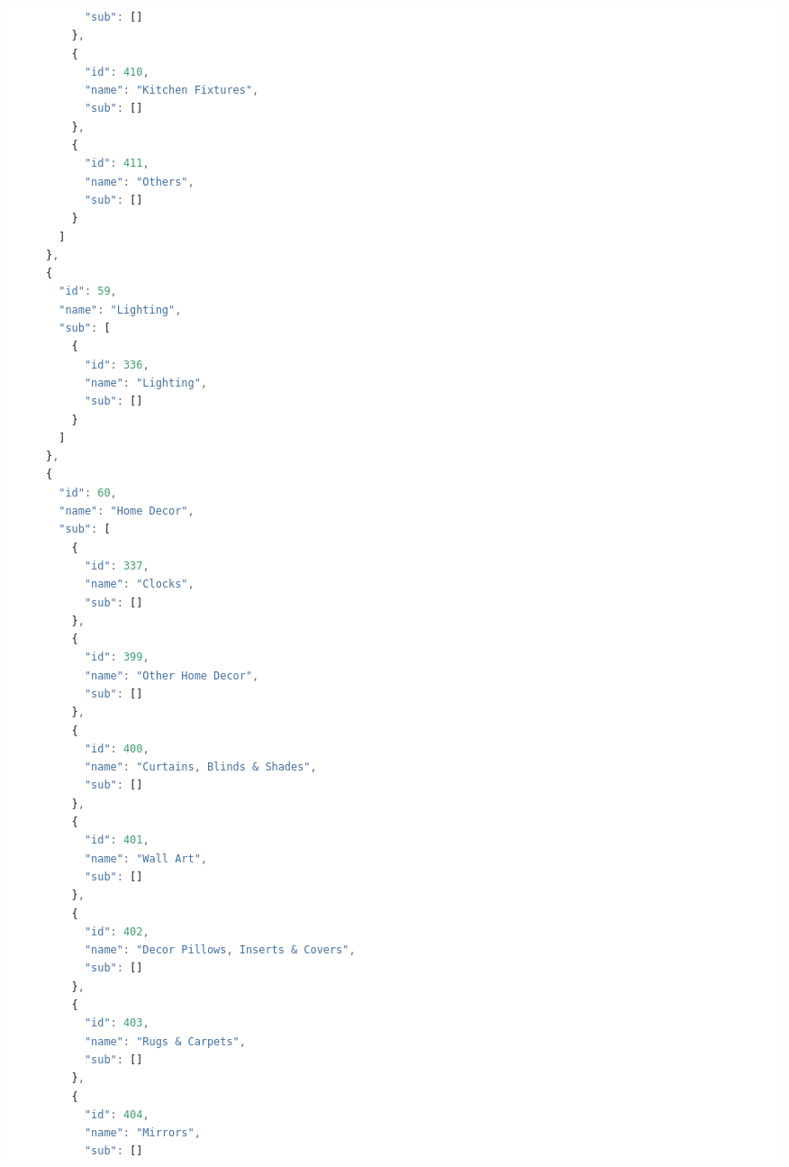 ```javascript
            "sub": []
          },
          {
            "id": 410,
            "name": "Kitchen Fixtures",
            "sub": []
          },
          {
            "id": 411,
            "name": "Others",
            "sub": []
          }
        ]
      },
      {
        "id": 59,
        "name": "Lighting",
        "sub": [
          {
            "id": 336,
            "name": "Lighting",
            "sub": []
          }
        ]
      },
      {
        "id": 60,
        "name": "Home Decor",
        "sub": [
          {
            "id": 337,
            "name": "Clocks",
            "sub": []
          },
          {
            "id": 399,
            "name": "Other Home Decor",
            "sub": []
          },
          {
            "id": 400,
            "name": "Curtains, Blinds & Shades",
            "sub": []
          },
          {
            "id": 401,
            "name": "Wall Art",
            "sub": []
          },
          {
            "id": 402,
            "name": "Decor Pillows, Inserts & Covers",
            "sub": []
          },
          {
            "id": 403,
            "name": "Rugs & Carpets",
            "sub": []
          },
          {
            "id": 404,
            "name": "Mirrors",
            "sub": []
```